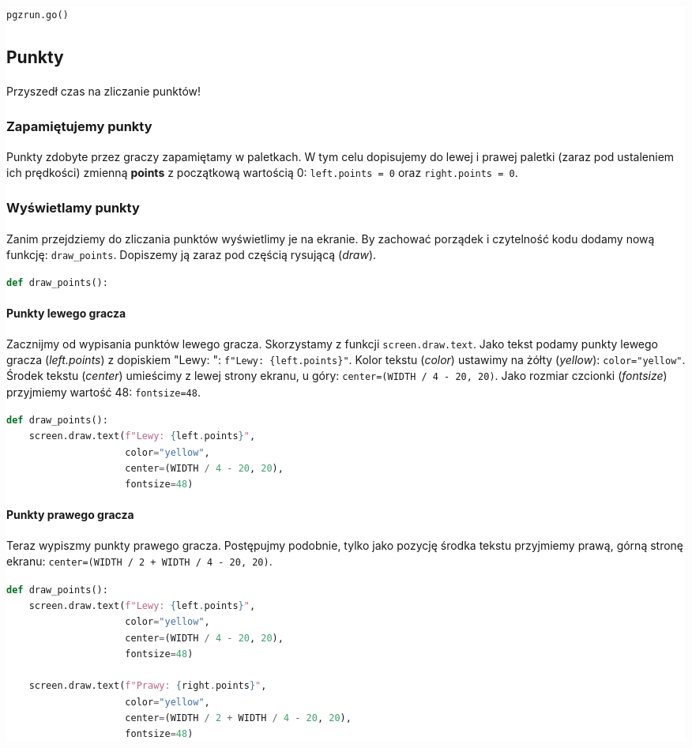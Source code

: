 ```python
pgzrun.go()
```

## Punkty

Przyszedł czas na zliczanie punktów!

### Zapamiętujemy punkty

Punkty zdobyte przez graczy zapamiętamy w paletkach. W tym celu dopisujemy do lewej i prawej paletki (zaraz pod ustaleniem ich prędkości) zmienną **points** z początkową wartością $0$: `left.points = 0` oraz `right.points = 0`.

### Wyświetlamy punkty

Zanim przejdziemy do zliczania punktów wyświetlimy je na ekranie. By zachować porządek i czytelność kodu dodamy nową funkcję: `draw_points`. Dopiszemy ją zaraz pod częścią rysującą (*draw*).

```python
def draw_points():
```

#### Punkty lewego gracza

Zacznijmy od wypisania punktów lewego gracza. Skorzystamy z funkcji `screen.draw.text`. Jako tekst podamy punkty lewego gracza (*left.points*) z dopiskiem "Lewy: ": `f"Lewy: {left.points}"`. Kolor tekstu (*color*) ustawimy na żółty (*yellow*): `color="yellow"`. Środek tekstu (*center*) umieścimy z lewej strony ekranu, u góry: `center=(WIDTH / 4 - 20, 20)`. Jako rozmiar czcionki (*fontsize*) przyjmiemy wartość $48$: `fontsize=48`.

```python
def draw_points():
    screen.draw.text(f"Lewy: {left.points}",
                     color="yellow",
                     center=(WIDTH / 4 - 20, 20),
                     fontsize=48)
```

#### Punkty prawego gracza

Teraz wypiszmy punkty prawego gracza. Postępujmy podobnie, tylko jako pozycję środka tekstu przyjmiemy prawą, górną stronę ekranu: `center=(WIDTH / 2 + WIDTH / 4 - 20, 20)`.

```python
def draw_points():
    screen.draw.text(f"Lewy: {left.points}",
                     color="yellow",
                     center=(WIDTH / 4 - 20, 20),
                     fontsize=48)

    screen.draw.text(f"Prawy: {right.points}",
                     color="yellow",
                     center=(WIDTH / 2 + WIDTH / 4 - 20, 20),
                     fontsize=48)
```
